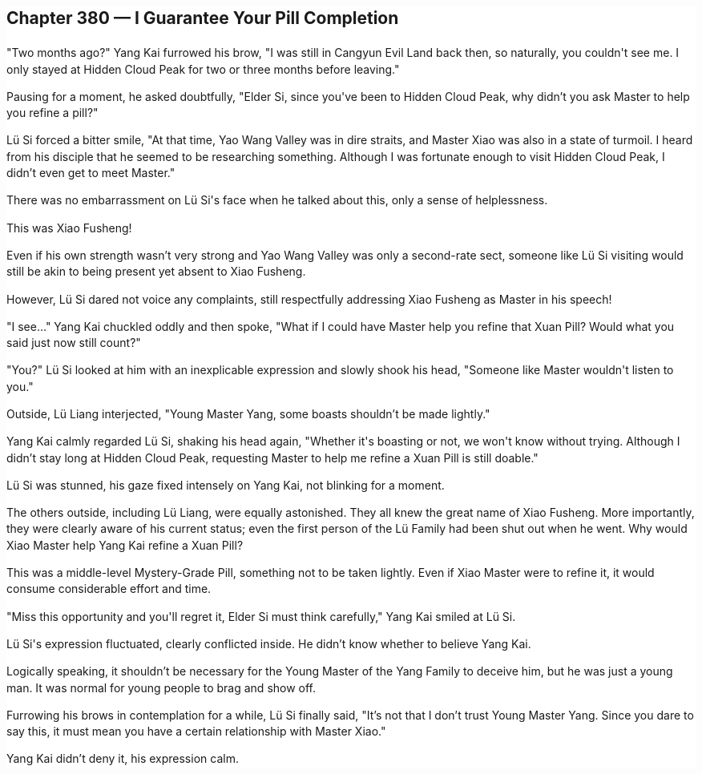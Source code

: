 ## Chapter 380 — I Guarantee Your Pill Completion

"Two months ago?" Yang Kai furrowed his brow, "I was still in Cangyun Evil Land back then, so naturally, you couldn't see me. I only stayed at Hidden Cloud Peak for two or three months before leaving."

Pausing for a moment, he asked doubtfully, "Elder Si, since you've been to Hidden Cloud Peak, why didn’t you ask Master to help you refine a pill?"

Lü Si forced a bitter smile, "At that time, Yao Wang Valley was in dire straits, and Master Xiao was also in a state of turmoil. I heard from his disciple that he seemed to be researching something. Although I was fortunate enough to visit Hidden Cloud Peak, I didn’t even get to meet Master."

There was no embarrassment on Lü Si's face when he talked about this, only a sense of helplessness.

This was Xiao Fusheng!

Even if his own strength wasn’t very strong and Yao Wang Valley was only a second-rate sect, someone like Lü Si visiting would still be akin to being present yet absent to Xiao Fusheng.

However, Lü Si dared not voice any complaints, still respectfully addressing Xiao Fusheng as Master in his speech!

"I see..." Yang Kai chuckled oddly and then spoke, "What if I could have Master help you refine that Xuan Pill? Would what you said just now still count?"

"You?" Lü Si looked at him with an inexplicable expression and slowly shook his head, "Someone like Master wouldn't listen to you."

Outside, Lü Liang interjected, "Young Master Yang, some boasts shouldn’t be made lightly."

Yang Kai calmly regarded Lü Si, shaking his head again, "Whether it's boasting or not, we won't know without trying. Although I didn’t stay long at Hidden Cloud Peak, requesting Master to help me refine a Xuan Pill is still doable."

Lü Si was stunned, his gaze fixed intensely on Yang Kai, not blinking for a moment.

The others outside, including Lü Liang, were equally astonished. They all knew the great name of Xiao Fusheng. More importantly, they were clearly aware of his current status; even the first person of the Lü Family had been shut out when he went. Why would Xiao Master help Yang Kai refine a Xuan Pill?

This was a middle-level Mystery-Grade Pill, something not to be taken lightly. Even if Xiao Master were to refine it, it would consume considerable effort and time.

"Miss this opportunity and you'll regret it, Elder Si must think carefully," Yang Kai smiled at Lü Si.

Lü Si's expression fluctuated, clearly conflicted inside. He didn’t know whether to believe Yang Kai.

Logically speaking, it shouldn’t be necessary for the Young Master of the Yang Family to deceive him, but he was just a young man. It was normal for young people to brag and show off.

Furrowing his brows in contemplation for a while, Lü Si finally said, "It’s not that I don’t trust Young Master Yang. Since you dare to say this, it must mean you have a certain relationship with Master Xiao."

Yang Kai didn’t deny it, his expression calm.
